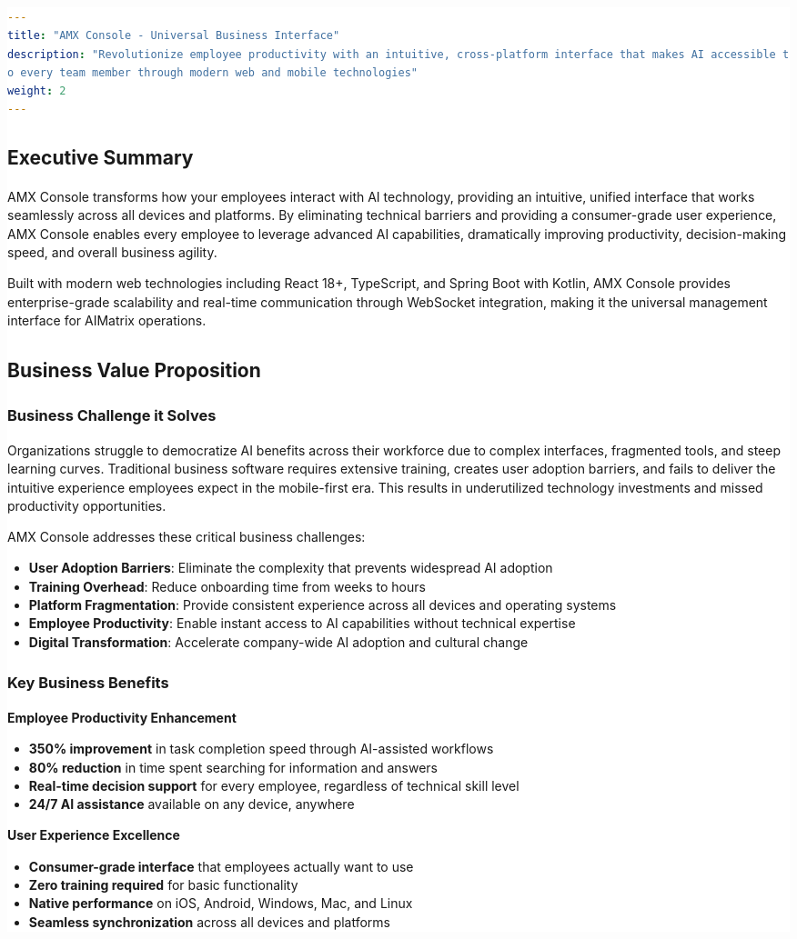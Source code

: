 ```yaml
---
title: "AMX Console - Universal Business Interface"
description: "Revolutionize employee productivity with an intuitive, cross-platform interface that makes AI accessible to every team member through modern web and mobile technologies"
weight: 2
---
```


## Executive Summary

AMX Console transforms how your employees interact with AI technology, providing an intuitive, unified interface that works seamlessly across all devices and platforms. By eliminating technical barriers and providing a consumer-grade user experience, AMX Console enables every employee to leverage advanced AI capabilities, dramatically improving productivity, decision-making speed, and overall business agility.

Built with modern web technologies including React 18+, TypeScript, and Spring Boot with Kotlin, AMX Console provides enterprise-grade scalability and real-time communication through WebSocket integration, making it the universal management interface for AIMatrix operations.

## Business Value Proposition

### Business Challenge it Solves

Organizations struggle to democratize AI benefits across their workforce due to complex interfaces, fragmented tools, and steep learning curves. Traditional business software requires extensive training, creates user adoption barriers, and fails to deliver the intuitive experience employees expect in the mobile-first era. This results in underutilized technology investments and missed productivity opportunities.

AMX Console addresses these critical business challenges:

- **User Adoption Barriers**: Eliminate the complexity that prevents widespread AI adoption
- **Training Overhead**: Reduce onboarding time from weeks to hours
- **Platform Fragmentation**: Provide consistent experience across all devices and operating systems
- **Employee Productivity**: Enable instant access to AI capabilities without technical expertise
- **Digital Transformation**: Accelerate company-wide AI adoption and cultural change

### Key Business Benefits

**Employee Productivity Enhancement**
- **350% improvement** in task completion speed through AI-assisted workflows
- **80% reduction** in time spent searching for information and answers
- **Real-time decision support** for every employee, regardless of technical skill level
- **24/7 AI assistance** available on any device, anywhere

**User Experience Excellence**
- **Consumer-grade interface** that employees actually want to use
- **Zero training required** for basic functionality
- **Native performance** on iOS, Android, Windows, Mac, and Linux
- **Seamless synchronization** across all devices and platforms
